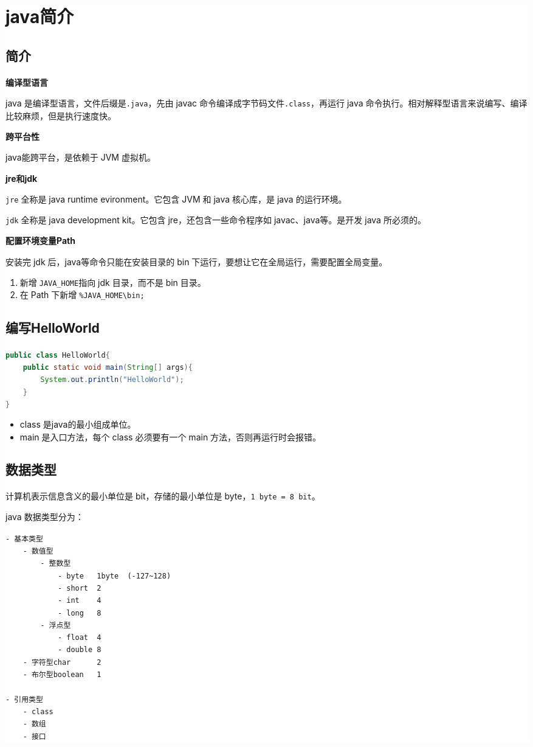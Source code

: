 # java简介

## 简介

**编译型语言**

java 是编译型语言，文件后缀是`.java`，先由 javac 命令编译成字节码文件`.class`，再运行 java 命令执行。相对解释型语言来说编写、编译比较麻烦，但是执行速度快。

**跨平台性**

java能跨平台，是依赖于 JVM 虚拟机。

**jre和jdk**

`jre` 全称是 java runtime evironment。它包含 JVM 和 java 核心库，是 java 的运行环境。

`jdk` 全称是 java development kit。它包含 jre，还包含一些命令程序如 javac、java等。是开发 java 所必须的。

**配置环境变量Path**

安装完 jdk 后，java等命令只能在安装目录的 bin 下运行，要想让它在全局运行，需要配置全局变量。

1. 新增 `JAVA_HOME`指向 jdk 目录，而不是 bin 目录。
2. 在 Path 下新增 `%JAVA_HOME\bin;`

## 编写HelloWorld

```java
public class HelloWorld{
    public static void main(String[] args){
        System.out.println("HelloWorld");
    }
}
```

- class 是java的最小组成单位。
- main 是入口方法，每个 class 必须要有一个 main 方法，否则再运行时会报错。

## 数据类型

计算机表示信息含义的最小单位是 bit，存储的最小单位是 byte，`1 byte = 8 bit`。

java 数据类型分为：

```
- 基本类型
    - 数值型
        - 整数型
            - byte   1byte  (-127~128)
            - short  2
            - int    4
            - long   8
        - 浮点型
            - float  4
            - double 8
    - 字符型char      2
    - 布尔型boolean   1

- 引用类型
    - class
    - 数组
    - 接口
````
